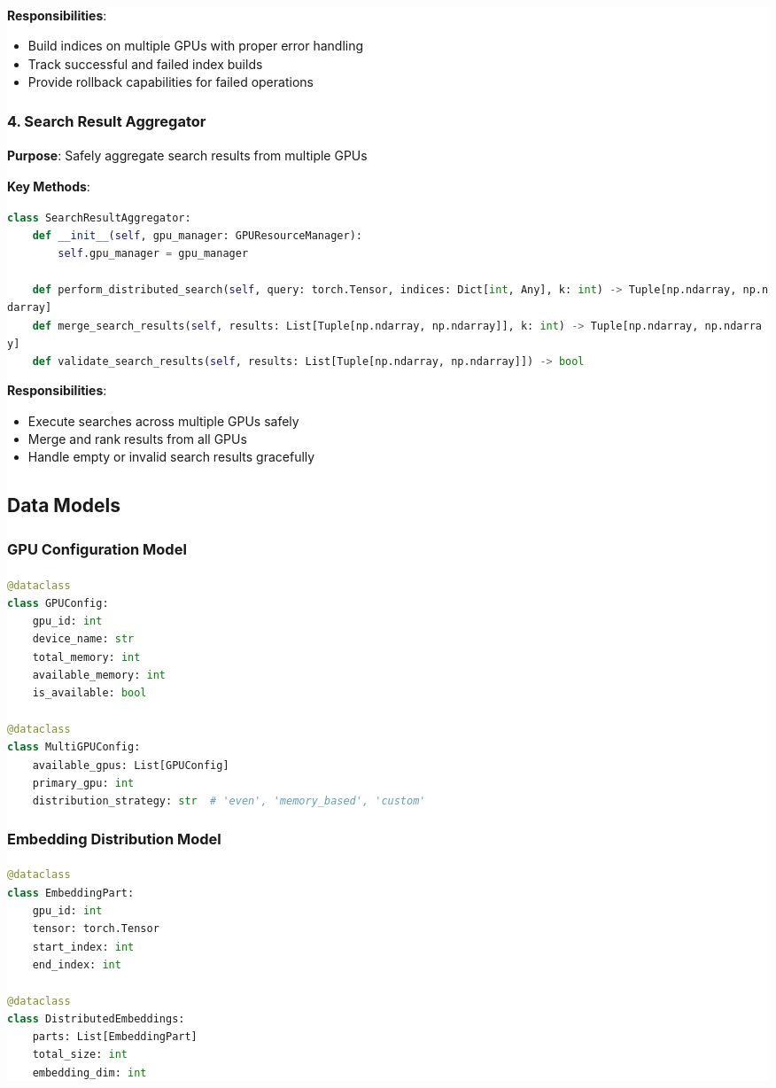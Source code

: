 **Responsibilities**:
- Build indices on multiple GPUs with proper error handling
- Track successful and failed index builds
- Provide rollback capabilities for failed operations

### 4. Search Result Aggregator

**Purpose**: Safely aggregate search results from multiple GPUs

**Key Methods**:
```python
class SearchResultAggregator:
    def __init__(self, gpu_manager: GPUResourceManager):
        self.gpu_manager = gpu_manager
        
    def perform_distributed_search(self, query: torch.Tensor, indices: Dict[int, Any], k: int) -> Tuple[np.ndarray, np.ndarray]
    def merge_search_results(self, results: List[Tuple[np.ndarray, np.ndarray]], k: int) -> Tuple[np.ndarray, np.ndarray]
    def validate_search_results(self, results: List[Tuple[np.ndarray, np.ndarray]]) -> bool
```

**Responsibilities**:
- Execute searches across multiple GPUs safely
- Merge and rank results from all GPUs
- Handle empty or invalid search results gracefully

## Data Models

### GPU Configuration Model
```python
@dataclass
class GPUConfig:
    gpu_id: int
    device_name: str
    total_memory: int
    available_memory: int
    is_available: bool
    
@dataclass
class MultiGPUConfig:
    available_gpus: List[GPUConfig]
    primary_gpu: int
    distribution_strategy: str  # 'even', 'memory_based', 'custom'
```

### Embedding Distribution Model
```python
@dataclass
class EmbeddingPart:
    gpu_id: int
    tensor: torch.Tensor
    start_index: int
    end_index: int
    
@dataclass
class DistributedEmbeddings:
    parts: List[EmbeddingPart]
    total_size: int
    embedding_dim: int
```
